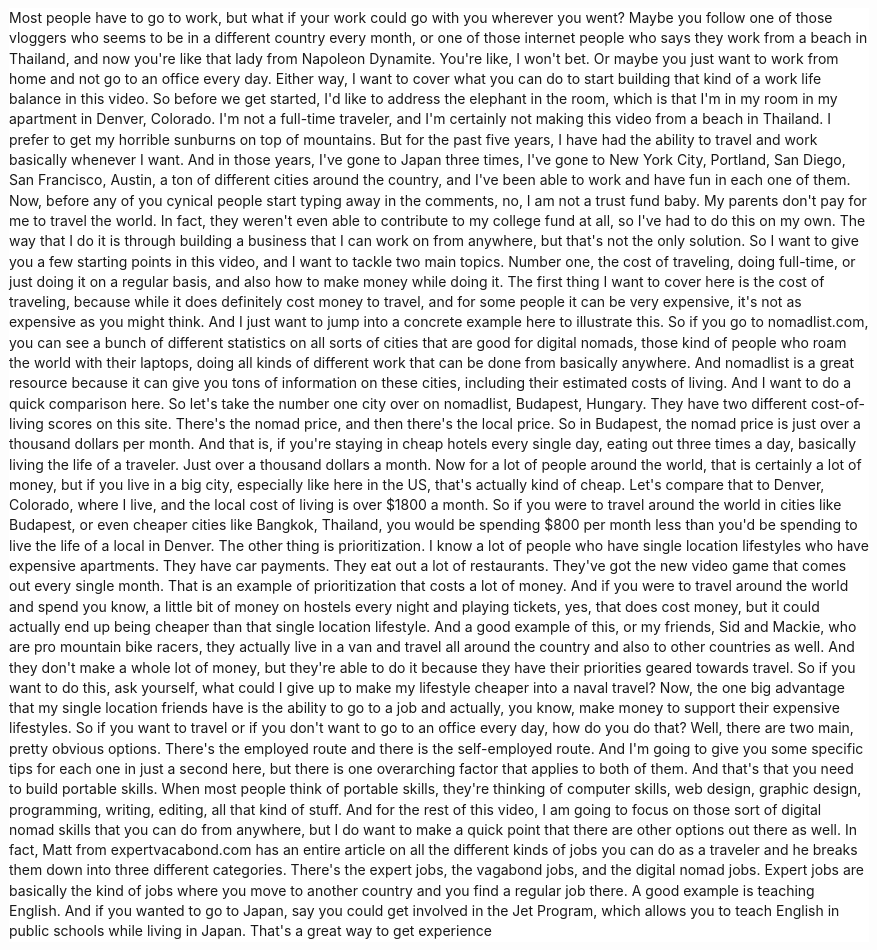  Most people have to go to work, but what if your work could go with you wherever you went? Maybe you follow one of those vloggers who seems to be in a different country every month, or one of those internet people who says they work from a beach in Thailand, and now you're like that lady from Napoleon Dynamite. You're like, I won't bet. Or maybe you just want to work from home and not go to an office every day. Either way, I want to cover what you can do to start building that kind of a work life balance in this video. So before we get started, I'd like to address the elephant in the room, which is that I'm in my room in my apartment in Denver, Colorado. I'm not a full-time traveler, and I'm certainly not making this video from a beach in Thailand. I prefer to get my horrible sunburns on top of mountains. But for the past five years, I have had the ability to travel and work basically whenever I want. And in those years, I've gone to Japan three times, I've gone to New York City, Portland, San Diego, San Francisco, Austin, a ton of different cities around the country, and I've been able to work and have fun in each one of them. Now, before any of you cynical people start typing away in the comments, no, I am not a trust fund baby. My parents don't pay for me to travel the world. In fact, they weren't even able to contribute to my college fund at all, so I've had to do this on my own. The way that I do it is through building a business that I can work on from anywhere, but that's not the only solution. So I want to give you a few starting points in this video, and I want to tackle two main topics. Number one, the cost of traveling, doing full-time, or just doing it on a regular basis, and also how to make money while doing it. The first thing I want to cover here is the cost of traveling, because while it does definitely cost money to travel, and for some people it can be very expensive, it's not as expensive as you might think. And I just want to jump into a concrete example here to illustrate this. So if you go to nomadlist.com, you can see a bunch of different statistics on all sorts of cities that are good for digital nomads, those kind of people who roam the world with their laptops, doing all kinds of different work that can be done from basically anywhere. And nomadlist is a great resource because it can give you tons of information on these cities, including their estimated costs of living. And I want to do a quick comparison here. So let's take the number one city over on nomadlist, Budapest, Hungary. They have two different cost-of-living scores on this site. There's the nomad price, and then there's the local price. So in Budapest, the nomad price is just over a thousand dollars per month. And that is, if you're staying in cheap hotels every single day, eating out three times a day, basically living the life of a traveler. Just over a thousand dollars a month. Now for a lot of people around the world, that is certainly a lot of money, but if you live in a big city, especially like here in the US, that's actually kind of cheap. Let's compare that to Denver, Colorado, where I live, and the local cost of living is over $1800 a month. So if you were to travel around the world in cities like Budapest, or even cheaper cities like Bangkok, Thailand, you would be spending $800 per month less than you'd be spending to live the life of a local in Denver. The other thing is prioritization. I know a lot of people who have single location lifestyles who have expensive apartments. They have car payments. They eat out a lot of restaurants. They've got the new video game that comes out every single month. That is an example of prioritization that costs a lot of money. And if you were to travel around the world and spend you know, a little bit of money on hostels every night and playing tickets, yes, that does cost money, but it could actually end up being cheaper than that single location lifestyle. And a good example of this, or my friends, Sid and Mackie, who are pro mountain bike racers, they actually live in a van and travel all around the country and also to other countries as well. And they don't make a whole lot of money, but they're able to do it because they have their priorities geared towards travel. So if you want to do this, ask yourself, what could I give up to make my lifestyle cheaper into a naval travel? Now, the one big advantage that my single location friends have is the ability to go to a job and actually, you know, make money to support their expensive lifestyles. So if you want to travel or if you don't want to go to an office every day, how do you do that? Well, there are two main, pretty obvious options. There's the employed route and there is the self-employed route. And I'm going to give you some specific tips for each one in just a second here, but there is one overarching factor that applies to both of them. And that's that you need to build portable skills. When most people think of portable skills, they're thinking of computer skills, web design, graphic design, programming, writing, editing, all that kind of stuff. And for the rest of this video, I am going to focus on those sort of digital nomad skills that you can do from anywhere, but I do want to make a quick point that there are other options out there as well. In fact, Matt from expertvacabond.com has an entire article on all the different kinds of jobs you can do as a traveler and he breaks them down into three different categories. There's the expert jobs, the vagabond jobs, and the digital nomad jobs. Expert jobs are basically the kind of jobs where you move to another country and you find a regular job there. A good example is teaching English. And if you wanted to go to Japan, say you could get involved in the Jet Program, which allows you to teach English in public schools while living in Japan. That's a great way to get experience
